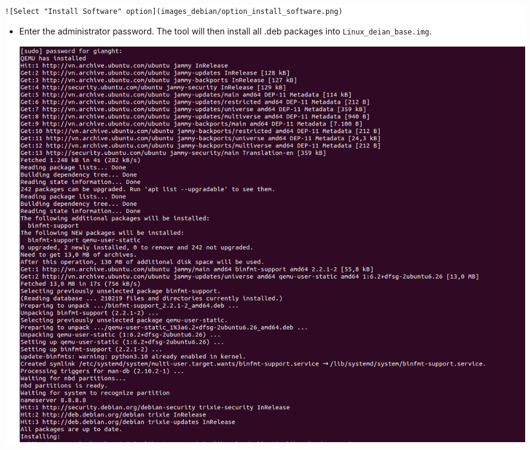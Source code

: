     ![Select "Install Software" option](images_debian/option_install_software.png)

- Enter the administrator password. The tool will then install all .deb packages into `Linux_deian_base.img`.

    ![Install software packages](images_debian/install_renesas_sw.png)
